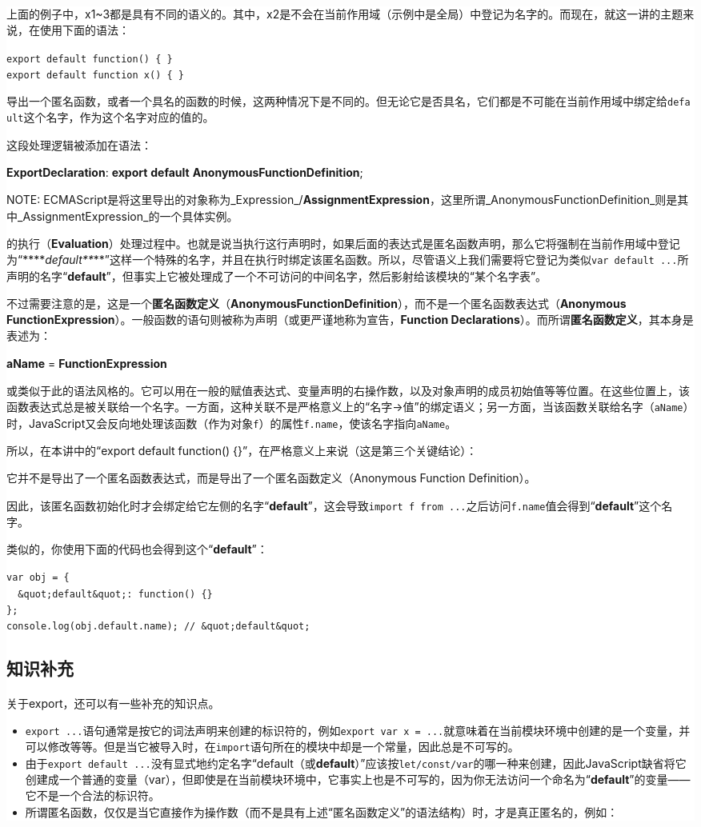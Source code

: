 上面的例子中，x1~3都是具有不同的语义的。其中，x2是不会在当前作用域（示例中是全局）中登记为名字的。而现在，就这一讲的主题来说，在使用下面的语法：

```
export default function() { }
export default function x() { }

```

导出一个匿名函数，或者一个具名的函数的时候，这两种情况下是不同的。但无论它是否具名，它们都是不可能在当前作用域中绑定给`default`这个名字，作为这个名字对应的值的。

这段处理逻辑被添加在语法：

> 
**ExportDeclaration**: **export**  **default**  **AnonymousFunctionDefinition**;


> 
NOTE: ECMAScript是将这里导出的对象称为_Expression_/**AssignmentExpression**，这里所谓_AnonymousFunctionDefinition_则是其中_AssignmentExpression_的一个具体实例。


的执行（**Evaluation**）处理过程中。也就是说当执行这行声明时，如果后面的表达式是匿名函数声明，那么它将强制在当前作用域中登记为“****<em>default**</em>**”这样一个特殊的名字，并且在执行时绑定该匿名函数。所以，尽管语义上我们需要将它登记为类似`var default ...`所声明的名字“****default****”，但事实上它被处理成了一个不可访问的中间名字，然后影射给该模块的“某个名字表”。

不过需要注意的是，这是一个**匿名函数定义**（**AnonymousFunctionDefinition**），而不是一个匿名函数表达式（**Anonymous FunctionExpression**）。一般函数的语句则被称为声明（或更严谨地称为宣告，**Function Declarations**）。而所谓**匿名函数定义**，其本身是表述为：

> 
**aName** = ****FunctionExpression****


或类似于此的语法风格的。它可以用在一般的赋值表达式、变量声明的右操作数，以及对象声明的成员初始值等等位置。在这些位置上，该函数表达式总是被关联给一个名字。一方面，这种关联不是严格意义上的“名字-&gt;值”的绑定语义；另一方面，当该函数关联给名字（`aName`）时，JavaScript又会反向地处理该函数（作为对象`f`）的属性`f.name`，使该名字指向`aName`。

所以，在本讲中的“export default function() {}”，在严格意义上来说（这是第三个关键结论）：

它并不是导出了一个匿名函数表达式，而是导出了一个匿名函数定义（Anonymous  Function  Definition）。

因此，该匿名函数初始化时才会绑定给它左侧的名字“****default****”，这会导致`import f from ...`之后访问`f.name`值会得到“****default****”这个名字。

类似的，你使用下面的代码也会得到这个“****default****”：

```
var obj = {
  &quot;default&quot;: function() {}
};
console.log(obj.default.name); // &quot;default&quot;

```

## 知识补充

关于export，还可以有一些补充的知识点。

- `export ...`语句通常是按它的词法声明来创建的标识符的，例如`export var x = ...`就意味着在当前模块环境中创建的是一个变量，并可以修改等等。但是当它被导入时，在`import`语句所在的模块中却是一个常量，因此总是不可写的。
- 由于`export default ...`没有显式地约定名字“default（或**default**）”应该按`let/const/var`的哪一种来创建，因此JavaScript缺省将它创建成一个普通的变量（var），但即使是在当前模块环境中，它事实上也是不可写的，因为你无法访问一个命名为“**default**”的变量——它不是一个合法的标识符。
- 所谓匿名函数，仅仅是当它直接作为操作数（而不是具有上述“匿名函数定义”的语法结构）时，才是真正匿名的，例如：
